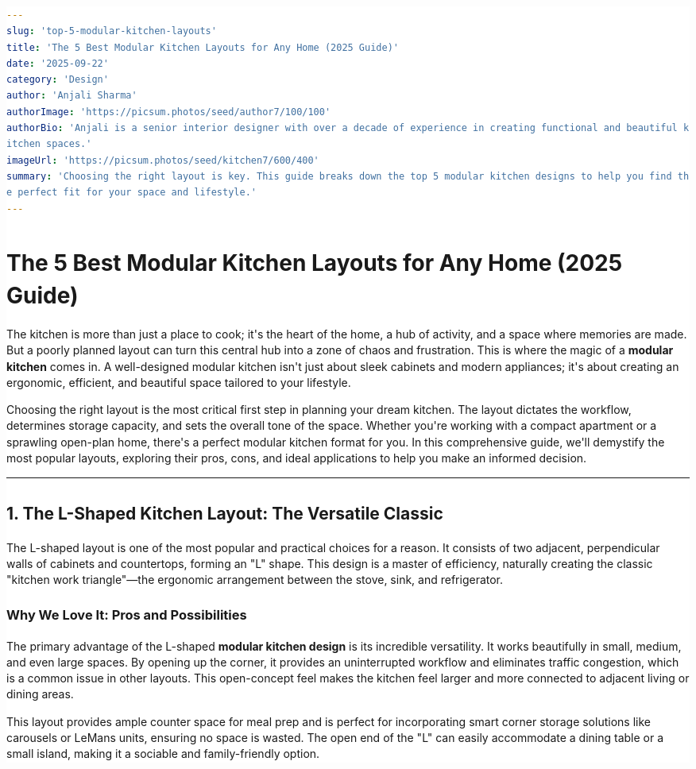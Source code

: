 ```yaml
---
slug: 'top-5-modular-kitchen-layouts'
title: 'The 5 Best Modular Kitchen Layouts for Any Home (2025 Guide)'
date: '2025-09-22'
category: 'Design'
author: 'Anjali Sharma'
authorImage: 'https://picsum.photos/seed/author7/100/100'
authorBio: 'Anjali is a senior interior designer with over a decade of experience in creating functional and beautiful kitchen spaces.'
imageUrl: 'https://picsum.photos/seed/kitchen7/600/400'
summary: 'Choosing the right layout is key. This guide breaks down the top 5 modular kitchen designs to help you find the perfect fit for your space and lifestyle.'
---
```


# The 5 Best Modular Kitchen Layouts for Any Home (2025 Guide)

The kitchen is more than just a place to cook; it's the heart of the home, a hub of activity, and a space where memories are made. But a poorly planned layout can turn this central hub into a zone of chaos and frustration. This is where the magic of a **modular kitchen** comes in. A well-designed modular kitchen isn't just about sleek cabinets and modern appliances; it's about creating an ergonomic, efficient, and beautiful space tailored to your lifestyle.

Choosing the right layout is the most critical first step in planning your dream kitchen. The layout dictates the workflow, determines storage capacity, and sets the overall tone of the space. Whether you're working with a compact apartment or a sprawling open-plan home, there's a perfect modular kitchen format for you. In this comprehensive guide, we'll demystify the most popular layouts, exploring their pros, cons, and ideal applications to help you make an informed decision.

***

## 1. The L-Shaped Kitchen Layout: The Versatile Classic

The L-shaped layout is one of the most popular and practical choices for a reason. It consists of two adjacent, perpendicular walls of cabinets and countertops, forming an "L" shape. This design is a master of efficiency, naturally creating the classic "kitchen work triangle"—the ergonomic arrangement between the stove, sink, and refrigerator.



### Why We Love It: Pros and Possibilities
The primary advantage of the L-shaped **modular kitchen design** is its incredible versatility. It works beautifully in small, medium, and even large spaces. By opening up the corner, it provides an uninterrupted workflow and eliminates traffic congestion, which is a common issue in other layouts. This open-concept feel makes the kitchen feel larger and more connected to adjacent living or dining areas.

This layout provides ample counter space for meal prep and is perfect for incorporating smart corner storage solutions like carousels or LeMans units, ensuring no space is wasted. The open end of the "L" can easily accommodate a dining table or a small island, making it a sociable and family-friendly option.
